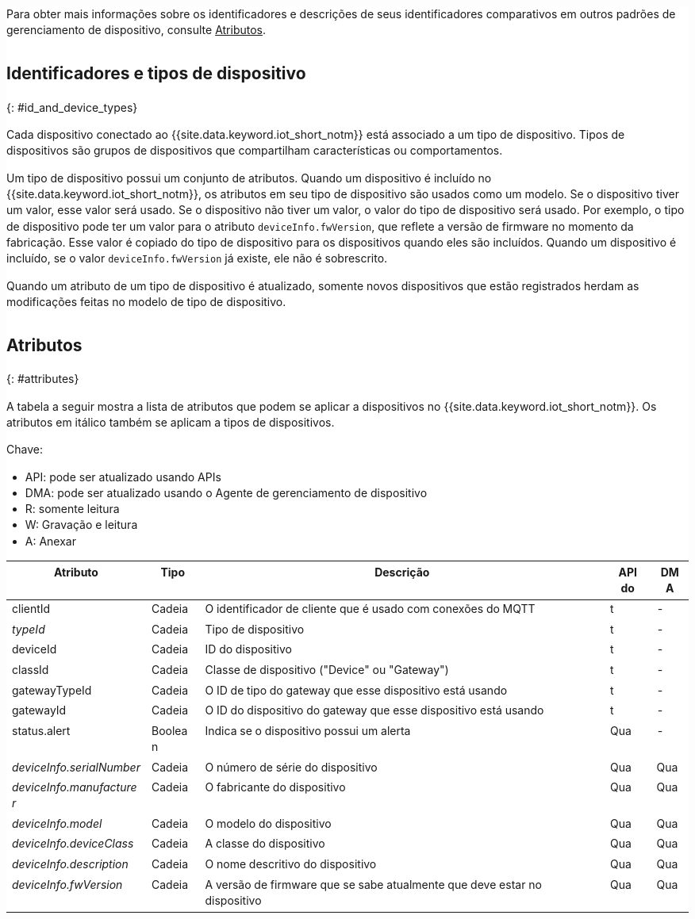 Para obter mais informações sobre os identificadores e descrições de seus identificadores comparativos em outros padrões de gerenciamento de dispositivo, consulte [Atributos](#attributes).


## Identificadores e tipos de dispositivo
{: #id_and_device_types}

Cada dispositivo conectado ao {{site.data.keyword.iot_short_notm}} está associado a um tipo de dispositivo. Tipos de dispositivos são grupos de dispositivos que compartilham características ou comportamentos.

Um tipo de dispositivo possui um conjunto de atributos. Quando um dispositivo é incluído no {{site.data.keyword.iot_short_notm}}, os atributos em seu tipo de dispositivo são usados como um modelo. Se o dispositivo tiver um valor, esse valor será usado. Se o dispositivo não tiver um valor, o valor do tipo de dispositivo será usado. Por exemplo, o tipo de dispositivo pode ter um valor para o atributo `deviceInfo.fwVersion`, que reflete a versão de firmware no momento da fabricação. Esse valor é copiado do tipo de dispositivo para os dispositivos quando eles são incluídos. Quando um dispositivo é incluído, se o valor `deviceInfo.fwVersion` já existe, ele não é sobrescrito.

Quando um atributo de um tipo de dispositivo é atualizado, somente novos dispositivos que estão registrados herdam as modificações feitas no modelo de tipo de dispositivo.

## Atributos
{: #attributes}

A tabela a seguir mostra a lista de atributos que podem se aplicar a dispositivos no {{site.data.keyword.iot_short_notm}}. Os atributos em itálico também se aplicam a tipos de dispositivos.

Chave:
  - API: pode ser atualizado usando APIs
  - DMA: pode ser atualizado usando o Agente de gerenciamento de dispositivo
  - R: somente leitura
  - W: Gravação e leitura
  - A: Anexar

Atributo                        | Tipo       | Descrição                                       | API do | DMA   
------------- | ------------- | ------------- | ------------- | -------------  |
 clientId                         | Cadeia     | O identificador de cliente que é usado com conexões do MQTT          |  t  |   -  
 *typeId*                         | Cadeia     | Tipo de dispositivo                                       |  t  |   -  
 deviceId                         | Cadeia     | ID do dispositivo                                         |  t  |    -
 classId                          | Cadeia     | Classe de dispositivo ("Device" ou "Gateway")           |  t  |   -  
 gatewayTypeId                    | Cadeia     | O ID de tipo do gateway que esse dispositivo está usando       |  t  |    -
 gatewayId                        | Cadeia     | O ID do dispositivo do gateway que esse dispositivo está usando     |  t  |   -  
 status.alert                     | Boolean    | Indica se o dispositivo possui um alerta                   |  Qua  |  -   
 *deviceInfo.serialNumber*        | Cadeia     | O número de série do dispositivo                   |  Qua  |  Qua    
 *deviceInfo.manufacturer*        | Cadeia     | O fabricante do dispositivo                    |  Qua  |  Qua   
 *deviceInfo.model*               | Cadeia     | O modelo do dispositivo                           |  Qua  |  Qua  
 *deviceInfo.deviceClass*         | Cadeia     | A classe do dispositivo                           |  Qua  |  Qua  
 *deviceInfo.description*         | Cadeia     | O nome descritivo do dispositivo                |  Qua  |  Qua  
 *deviceInfo.fwVersion*           | Cadeia     | A versão de firmware que se sabe atualmente que deve estar no dispositivo    |  Qua  |  Qua  